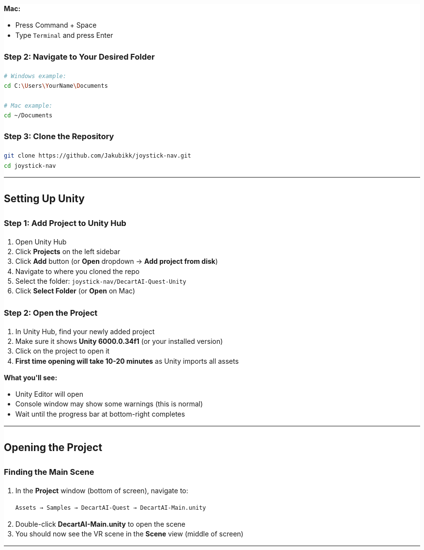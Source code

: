 **Mac:**
- Press Command + Space
- Type `Terminal` and press Enter

### Step 2: Navigate to Your Desired Folder

```bash
# Windows example:
cd C:\Users\YourName\Documents

# Mac example:
cd ~/Documents
```

### Step 3: Clone the Repository

```bash
git clone https://github.com/Jakubikk/joystick-nav.git
cd joystick-nav
```

---

## Setting Up Unity

### Step 1: Add Project to Unity Hub

1. Open Unity Hub
2. Click **Projects** on the left sidebar
3. Click **Add** button (or **Open** dropdown → **Add project from disk**)
4. Navigate to where you cloned the repo
5. Select the folder: `joystick-nav/DecartAI-Quest-Unity`
6. Click **Select Folder** (or **Open** on Mac)

### Step 2: Open the Project

1. In Unity Hub, find your newly added project
2. Make sure it shows **Unity 6000.0.34f1** (or your installed version)
3. Click on the project to open it
4. **First time opening will take 10-20 minutes** as Unity imports all assets

**What you'll see:**
- Unity Editor will open
- Console window may show some warnings (this is normal)
- Wait until the progress bar at bottom-right completes

---

## Opening the Project

### Finding the Main Scene

1. In the **Project** window (bottom of screen), navigate to:
   ```
   Assets → Samples → DecartAI-Quest → DecartAI-Main.unity
   ```
2. Double-click **DecartAI-Main.unity** to open the scene
3. You should now see the VR scene in the **Scene** view (middle of screen)

---